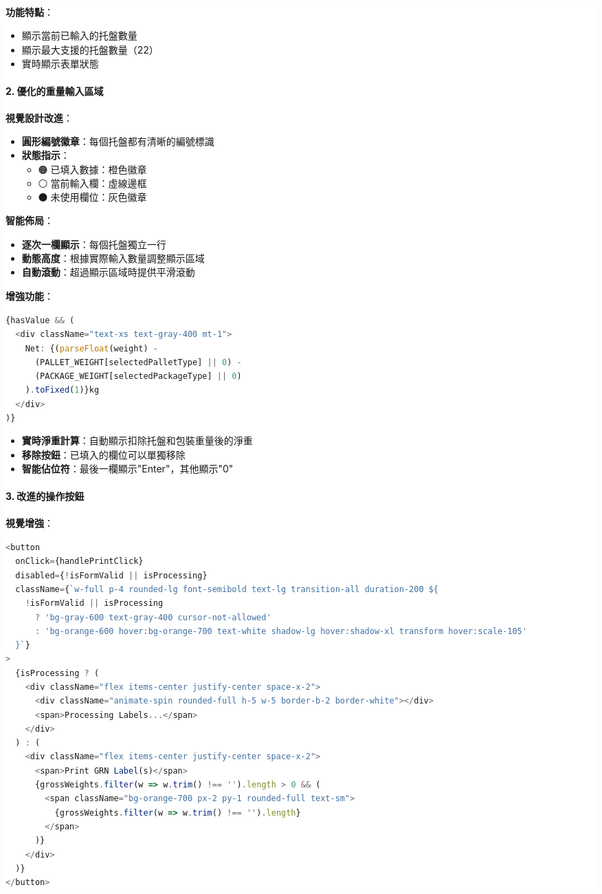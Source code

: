 **功能特點**：
- 顯示當前已輸入的托盤數量
- 顯示最大支援的托盤數量（22）
- 實時顯示表單狀態

#### 2. 優化的重量輸入區域

**視覺設計改進**：
- **圓形編號徽章**：每個托盤都有清晰的編號標識
- **狀態指示**：
  - 🟠 已填入數據：橙色徽章
  - ⚪ 當前輸入欄：虛線邊框
  - ⚫ 未使用欄位：灰色徽章

**智能佈局**：
- **逐次一欄顯示**：每個托盤獨立一行
- **動態高度**：根據實際輸入數量調整顯示區域
- **自動滾動**：超過顯示區域時提供平滑滾動

**增強功能**：
```typescript
{hasValue && (
  <div className="text-xs text-gray-400 mt-1">
    Net: {(parseFloat(weight) - 
      (PALLET_WEIGHT[selectedPalletType] || 0) - 
      (PACKAGE_WEIGHT[selectedPackageType] || 0)
    ).toFixed(1)}kg
  </div>
)}
```
- **實時淨重計算**：自動顯示扣除托盤和包裝重量後的淨重
- **移除按鈕**：已填入的欄位可以單獨移除
- **智能佔位符**：最後一欄顯示"Enter"，其他顯示"0"

#### 3. 改進的操作按鈕

**視覺增強**：
```typescript
<button
  onClick={handlePrintClick}
  disabled={!isFormValid || isProcessing}
  className={`w-full p-4 rounded-lg font-semibold text-lg transition-all duration-200 ${
    !isFormValid || isProcessing
      ? 'bg-gray-600 text-gray-400 cursor-not-allowed'
      : 'bg-orange-600 hover:bg-orange-700 text-white shadow-lg hover:shadow-xl transform hover:scale-105'
  }`}
>
  {isProcessing ? (
    <div className="flex items-center justify-center space-x-2">
      <div className="animate-spin rounded-full h-5 w-5 border-b-2 border-white"></div>
      <span>Processing Labels...</span>
    </div>
  ) : (
    <div className="flex items-center justify-center space-x-2">
      <span>Print GRN Label(s)</span>
      {grossWeights.filter(w => w.trim() !== '').length > 0 && (
        <span className="bg-orange-700 px-2 py-1 rounded-full text-sm">
          {grossWeights.filter(w => w.trim() !== '').length}
        </span>
      )}
    </div>
  )}
</button>
```
